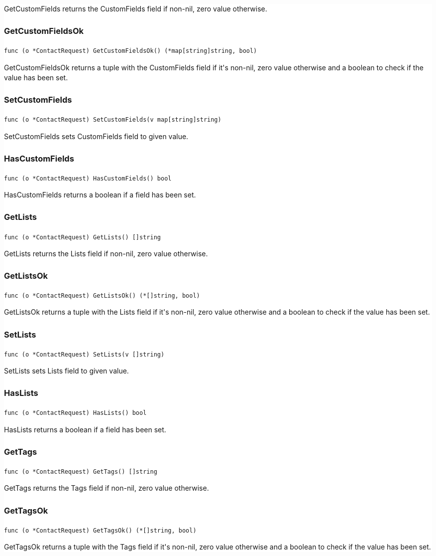 GetCustomFields returns the CustomFields field if non-nil, zero value otherwise.

### GetCustomFieldsOk

`func (o *ContactRequest) GetCustomFieldsOk() (*map[string]string, bool)`

GetCustomFieldsOk returns a tuple with the CustomFields field if it's non-nil, zero value otherwise
and a boolean to check if the value has been set.

### SetCustomFields

`func (o *ContactRequest) SetCustomFields(v map[string]string)`

SetCustomFields sets CustomFields field to given value.

### HasCustomFields

`func (o *ContactRequest) HasCustomFields() bool`

HasCustomFields returns a boolean if a field has been set.

### GetLists

`func (o *ContactRequest) GetLists() []string`

GetLists returns the Lists field if non-nil, zero value otherwise.

### GetListsOk

`func (o *ContactRequest) GetListsOk() (*[]string, bool)`

GetListsOk returns a tuple with the Lists field if it's non-nil, zero value otherwise
and a boolean to check if the value has been set.

### SetLists

`func (o *ContactRequest) SetLists(v []string)`

SetLists sets Lists field to given value.

### HasLists

`func (o *ContactRequest) HasLists() bool`

HasLists returns a boolean if a field has been set.

### GetTags

`func (o *ContactRequest) GetTags() []string`

GetTags returns the Tags field if non-nil, zero value otherwise.

### GetTagsOk

`func (o *ContactRequest) GetTagsOk() (*[]string, bool)`

GetTagsOk returns a tuple with the Tags field if it's non-nil, zero value otherwise
and a boolean to check if the value has been set.
